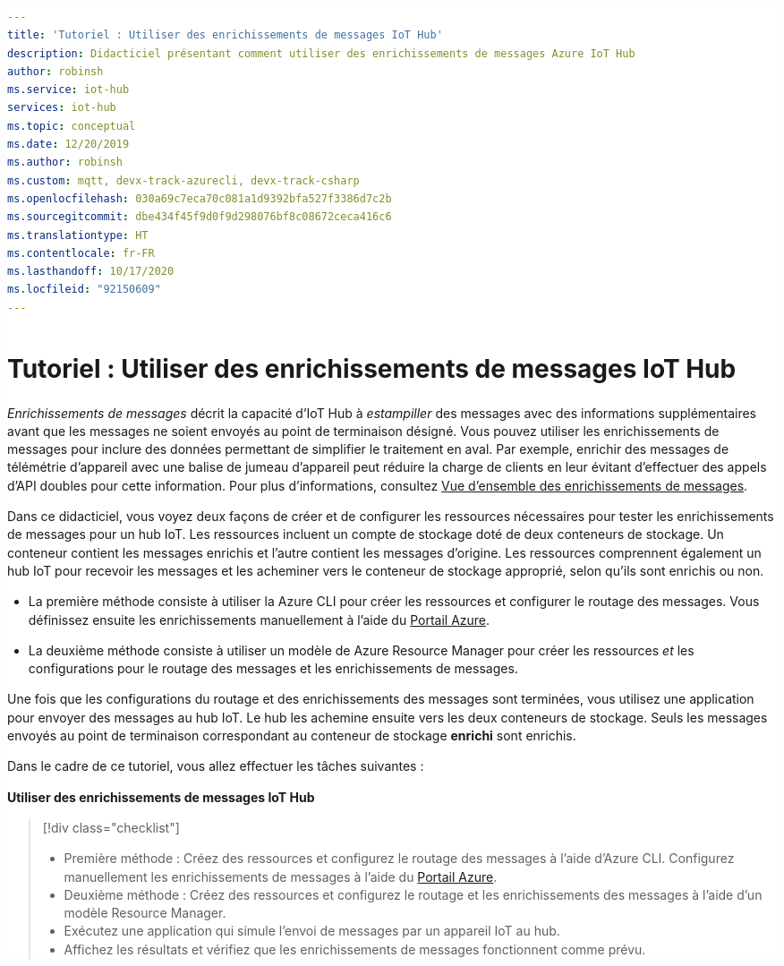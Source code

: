 ```yaml
---
title: 'Tutoriel : Utiliser des enrichissements de messages IoT Hub'
description: Didacticiel présentant comment utiliser des enrichissements de messages Azure IoT Hub
author: robinsh
ms.service: iot-hub
services: iot-hub
ms.topic: conceptual
ms.date: 12/20/2019
ms.author: robinsh
ms.custom: mqtt, devx-track-azurecli, devx-track-csharp
ms.openlocfilehash: 030a69c7eca70c081a1d9392bfa527f3386d7c2b
ms.sourcegitcommit: dbe434f45f9d0f9d298076bf8c08672ceca416c6
ms.translationtype: HT
ms.contentlocale: fr-FR
ms.lasthandoff: 10/17/2020
ms.locfileid: "92150609"
---
```

# <a name="tutorial-use-azure-iot-hub-message-enrichments"></a>Tutoriel : Utiliser des enrichissements de messages IoT Hub

*Enrichissements de messages* décrit la capacité d’IoT Hub à *estampiller* des messages avec des informations supplémentaires avant que les messages ne soient envoyés au point de terminaison désigné. Vous pouvez utiliser les enrichissements de messages pour inclure des données permettant de simplifier le traitement en aval. Par exemple, enrichir des messages de télémétrie d’appareil avec une balise de jumeau d’appareil peut réduire la charge de clients en leur évitant d’effectuer des appels d’API doubles pour cette information. Pour plus d’informations, consultez [Vue d’ensemble des enrichissements de messages](iot-hub-message-enrichments-overview.md).

Dans ce didacticiel, vous voyez deux façons de créer et de configurer les ressources nécessaires pour tester les enrichissements de messages pour un hub IoT. Les ressources incluent un compte de stockage doté de deux conteneurs de stockage. Un conteneur contient les messages enrichis et l’autre contient les messages d’origine. Les ressources comprennent également un hub IoT pour recevoir les messages et les acheminer vers le conteneur de stockage approprié, selon qu’ils sont enrichis ou non.

* La première méthode consiste à utiliser la Azure CLI pour créer les ressources et configurer le routage des messages. Vous définissez ensuite les enrichissements manuellement à l’aide du [Portail Azure](https://portal.azure.com).

* La deuxième méthode consiste à utiliser un modèle de Azure Resource Manager pour créer les ressources *et* les configurations pour le routage des messages et les enrichissements de messages.

Une fois que les configurations du routage et des enrichissements des messages sont terminées, vous utilisez une application pour envoyer des messages au hub IoT. Le hub les achemine ensuite vers les deux conteneurs de stockage. Seuls les messages envoyés au point de terminaison correspondant au conteneur de stockage **enrichi** sont enrichis.

Dans le cadre de ce tutoriel, vous allez effectuer les tâches suivantes :

**Utiliser des enrichissements de messages IoT Hub**
> [!div class="checklist"]
> * Première méthode : Créez des ressources et configurez le routage des messages à l’aide d’Azure CLI. Configurez manuellement les enrichissements de messages à l’aide du [Portail Azure](https://portal.azure.com).
> * Deuxième méthode : Créez des ressources et configurez le routage et les enrichissements des messages à l’aide d’un modèle Resource Manager. 
> * Exécutez une application qui simule l’envoi de messages par un appareil IoT au hub.
> * Affichez les résultats et vérifiez que les enrichissements de messages fonctionnent comme prévu.
